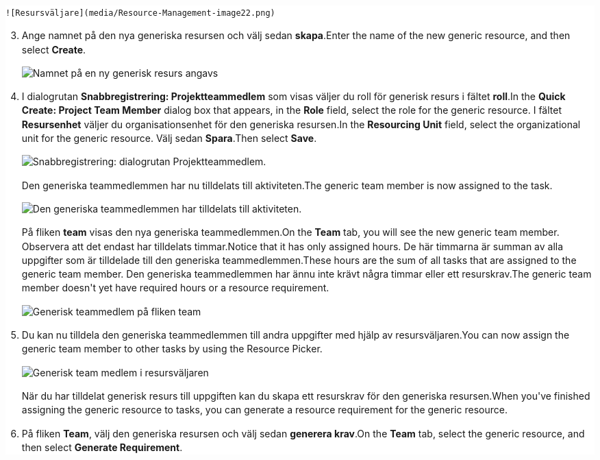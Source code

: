     ![Resursväljare](media/Resource-Management-image22.png)

3. <span data-ttu-id="16c6d-189">Ange namnet på den nya generiska resursen och välj sedan **skapa**.</span><span class="sxs-lookup"><span data-stu-id="16c6d-189">Enter the name of the new generic resource, and then select **Create**.</span></span>

    ![Namnet på en ny generisk resurs angavs](media/Resource-Management-image23.png)

4. <span data-ttu-id="16c6d-191">I dialogrutan **Snabbregistrering: Projektteammedlem** som visas väljer du roll för generisk resurs i fältet **roll**.</span><span class="sxs-lookup"><span data-stu-id="16c6d-191">In the **Quick Create: Project Team Member** dialog box that appears, in the **Role** field, select the role for the generic resource.</span></span> <span data-ttu-id="16c6d-192">I fältet **Resursenhet** väljer du organisationsenhet för den generiska resursen.</span><span class="sxs-lookup"><span data-stu-id="16c6d-192">In the **Resourcing Unit** field, select the organizational unit for the generic resource.</span></span> <span data-ttu-id="16c6d-193">Välj sedan **Spara**.</span><span class="sxs-lookup"><span data-stu-id="16c6d-193">Then select **Save**.</span></span>

    ![Snabbregistrering: dialogrutan Projektteammedlem.](media/Resource-Management-image24.png)

    <span data-ttu-id="16c6d-195">Den generiska teammedlemmen har nu tilldelats till aktiviteten.</span><span class="sxs-lookup"><span data-stu-id="16c6d-195">The generic team member is now assigned to the task.</span></span>

    ![Den generiska teammedlemmen har tilldelats till aktiviteten.](media/Resource-Management-image25.png)

    <span data-ttu-id="16c6d-197">På fliken **team** visas den nya generiska teammedlemmen.</span><span class="sxs-lookup"><span data-stu-id="16c6d-197">On the **Team** tab, you will see the new generic team member.</span></span> <span data-ttu-id="16c6d-198">Observera att det endast har tilldelats timmar.</span><span class="sxs-lookup"><span data-stu-id="16c6d-198">Notice that it has only assigned hours.</span></span> <span data-ttu-id="16c6d-199">De här timmarna är summan av alla uppgifter som är tilldelade till den generiska teammedlemmen.</span><span class="sxs-lookup"><span data-stu-id="16c6d-199">These hours are the sum of all tasks that are assigned to the generic team member.</span></span> <span data-ttu-id="16c6d-200">Den generiska teammedlemmen har ännu inte krävt några timmar eller ett resurskrav.</span><span class="sxs-lookup"><span data-stu-id="16c6d-200">The generic team member doesn't yet have required hours or a resource requirement.</span></span>

    ![Generisk teammedlem på fliken team](media/Resource-Management-image26.png)

5. <span data-ttu-id="16c6d-202">Du kan nu tilldela den generiska teammedlemmen till andra uppgifter med hjälp av resursväljaren.</span><span class="sxs-lookup"><span data-stu-id="16c6d-202">You can now assign the generic team member to other tasks by using the Resource Picker.</span></span>

    ![Generisk team medlem i resursväljaren](media/Resource-Management-image27.png)

    <span data-ttu-id="16c6d-204">När du har tilldelat generisk resurs till uppgiften kan du skapa ett resurskrav för den generiska resursen.</span><span class="sxs-lookup"><span data-stu-id="16c6d-204">When you've finished assigning the generic resource to tasks, you can generate a resource requirement for the generic resource.</span></span>

5. <span data-ttu-id="16c6d-205">På fliken **Team**, välj den generiska resursen och välj sedan **generera krav**.</span><span class="sxs-lookup"><span data-stu-id="16c6d-205">On the **Team** tab, select the generic resource, and then select **Generate Requirement**.</span></span>
